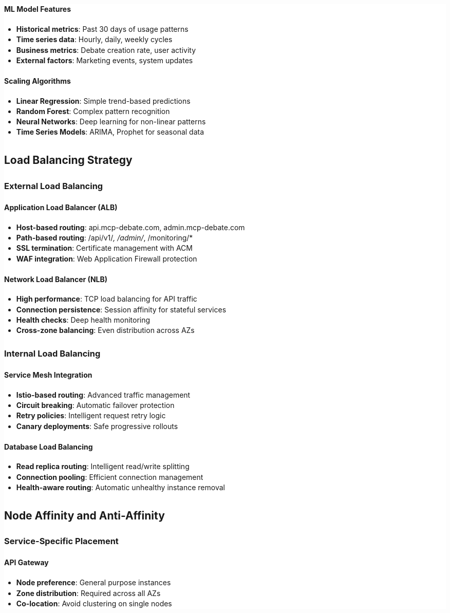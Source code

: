 #### ML Model Features
- **Historical metrics**: Past 30 days of usage patterns
- **Time series data**: Hourly, daily, weekly cycles
- **Business metrics**: Debate creation rate, user activity
- **External factors**: Marketing events, system updates

#### Scaling Algorithms
- **Linear Regression**: Simple trend-based predictions
- **Random Forest**: Complex pattern recognition
- **Neural Networks**: Deep learning for non-linear patterns
- **Time Series Models**: ARIMA, Prophet for seasonal data

## Load Balancing Strategy

### External Load Balancing

#### Application Load Balancer (ALB)
- **Host-based routing**: api.mcp-debate.com, admin.mcp-debate.com
- **Path-based routing**: /api/v1/*, /admin/*, /monitoring/*
- **SSL termination**: Certificate management with ACM
- **WAF integration**: Web Application Firewall protection

#### Network Load Balancer (NLB)
- **High performance**: TCP load balancing for API traffic
- **Connection persistence**: Session affinity for stateful services
- **Health checks**: Deep health monitoring
- **Cross-zone balancing**: Even distribution across AZs

### Internal Load Balancing

#### Service Mesh Integration
- **Istio-based routing**: Advanced traffic management
- **Circuit breaking**: Automatic failover protection
- **Retry policies**: Intelligent request retry logic
- **Canary deployments**: Safe progressive rollouts

#### Database Load Balancing
- **Read replica routing**: Intelligent read/write splitting
- **Connection pooling**: Efficient connection management
- **Health-aware routing**: Automatic unhealthy instance removal

## Node Affinity and Anti-Affinity

### Service-Specific Placement

#### API Gateway
- **Node preference**: General purpose instances
- **Zone distribution**: Required across all AZs
- **Co-location**: Avoid clustering on single nodes
